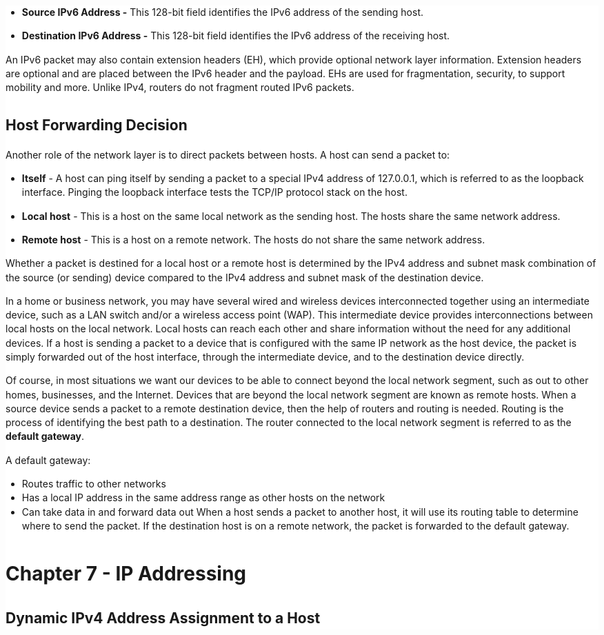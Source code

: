 - **Source IPv6 Address -** This 128-bit field identifies the IPv6 address of the sending host.

- **Destination IPv6 Address -** This 128-bit field identifies the IPv6 address of the receiving host.

An IPv6 packet may also contain extension headers (EH), which provide optional network layer information. Extension headers are optional and are placed between the IPv6 header and the payload. EHs are used for fragmentation, security, to support mobility and more.
Unlike IPv4, routers do not fragment routed IPv6 packets.

## Host Forwarding Decision

Another role of the network layer is to direct packets between hosts. A host can send a packet to:

- **Itself** - A host can ping itself by sending a packet to a special IPv4 address of 127.0.0.1, which is referred to as the loopback interface. Pinging the loopback interface tests the TCP/IP protocol stack on the host.

- **Local host** - This is a host on the same local network as the sending host. The hosts share the same network address.

- **Remote host** - This is a host on a remote network. The hosts do not share the same network address.

Whether a packet is destined for a local host or a remote host is determined by the IPv4 address and subnet mask combination of the source (or sending) device compared to the IPv4 address and subnet mask of the destination device.

In a home or business network, you may have several wired and wireless devices interconnected together using an intermediate device, such as a LAN switch and/or a wireless access point (WAP). This intermediate device provides interconnections between local hosts on the local network. Local hosts can reach each other and share information without the need for any additional devices. If a host is sending a packet to a device that is configured with the same IP network as the host device, the packet is simply forwarded out of the host interface, through the intermediate device, and to the destination device directly.

Of course, in most situations we want our devices to be able to connect beyond the local network segment, such as out to other homes, businesses, and the Internet. Devices that are beyond the local network segment are known as remote hosts. When a source device sends a packet to a remote destination device, then the help of routers and routing is needed. Routing is the process of identifying the best path to a destination. The router connected to the local network segment is referred to as the **default gateway**.

A default gateway:

- Routes traffic to other networks
- Has a local IP address in the same address range as other hosts on the network
- Can take data in and forward data out
  When a host sends a packet to another host, it will use its routing table to determine where to send the packet. If the destination host is on a remote network, the packet is forwarded to the default gateway.

# Chapter 7 - IP Addressing

## Dynamic IPv4 Address Assignment to a Host
